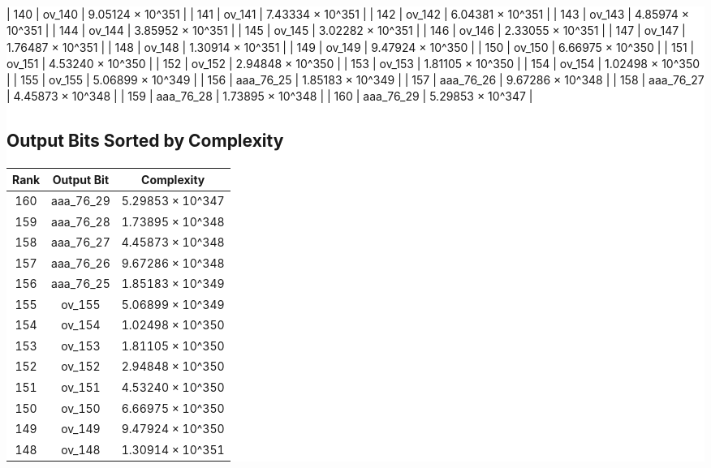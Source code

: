 | 140 | ov_140 | 9.05124 × 10^351 |
| 141 | ov_141 | 7.43334 × 10^351 |
| 142 | ov_142 | 6.04381 × 10^351 |
| 143 | ov_143 | 4.85974 × 10^351 |
| 144 | ov_144 | 3.85952 × 10^351 |
| 145 | ov_145 | 3.02282 × 10^351 |
| 146 | ov_146 | 2.33055 × 10^351 |
| 147 | ov_147 | 1.76487 × 10^351 |
| 148 | ov_148 | 1.30914 × 10^351 |
| 149 | ov_149 | 9.47924 × 10^350 |
| 150 | ov_150 | 6.66975 × 10^350 |
| 151 | ov_151 | 4.53240 × 10^350 |
| 152 | ov_152 | 2.94848 × 10^350 |
| 153 | ov_153 | 1.81105 × 10^350 |
| 154 | ov_154 | 1.02498 × 10^350 |
| 155 | ov_155 | 5.06899 × 10^349 |
| 156 | aaa_76_25 | 1.85183 × 10^349 |
| 157 | aaa_76_26 | 9.67286 × 10^348 |
| 158 | aaa_76_27 | 4.45873 × 10^348 |
| 159 | aaa_76_28 | 1.73895 × 10^348 |
| 160 | aaa_76_29 | 5.29853 × 10^347 |

## Output Bits Sorted by Complexity

| Rank | Output Bit | Complexity |
|:----:|:----------:|:----------:|
| 160 | aaa_76_29 | 5.29853 × 10^347 |
| 159 | aaa_76_28 | 1.73895 × 10^348 |
| 158 | aaa_76_27 | 4.45873 × 10^348 |
| 157 | aaa_76_26 | 9.67286 × 10^348 |
| 156 | aaa_76_25 | 1.85183 × 10^349 |
| 155 | ov_155 | 5.06899 × 10^349 |
| 154 | ov_154 | 1.02498 × 10^350 |
| 153 | ov_153 | 1.81105 × 10^350 |
| 152 | ov_152 | 2.94848 × 10^350 |
| 151 | ov_151 | 4.53240 × 10^350 |
| 150 | ov_150 | 6.66975 × 10^350 |
| 149 | ov_149 | 9.47924 × 10^350 |
| 148 | ov_148 | 1.30914 × 10^351 |